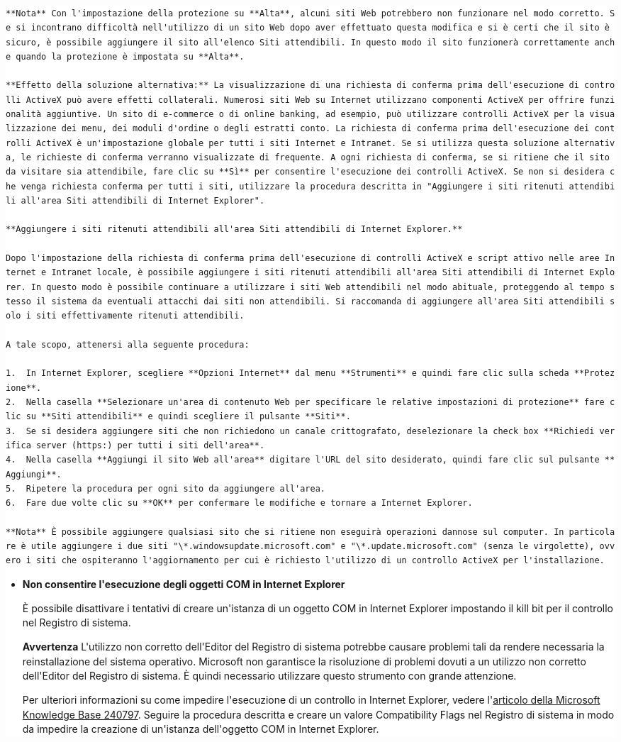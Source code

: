     **Nota** Con l'impostazione della protezione su **Alta**, alcuni siti Web potrebbero non funzionare nel modo corretto. Se si incontrano difficoltà nell'utilizzo di un sito Web dopo aver effettuato questa modifica e si è certi che il sito è sicuro, è possibile aggiungere il sito all'elenco Siti attendibili. In questo modo il sito funzionerà correttamente anche quando la protezione è impostata su **Alta**.

    **Effetto della soluzione alternativa:** La visualizzazione di una richiesta di conferma prima dell'esecuzione di controlli ActiveX può avere effetti collaterali. Numerosi siti Web su Internet utilizzano componenti ActiveX per offrire funzionalità aggiuntive. Un sito di e-commerce o di online banking, ad esempio, può utilizzare controlli ActiveX per la visualizzazione dei menu, dei moduli d'ordine o degli estratti conto. La richiesta di conferma prima dell'esecuzione dei controlli ActiveX è un'impostazione globale per tutti i siti Internet e Intranet. Se si utilizza questa soluzione alternativa, le richieste di conferma verranno visualizzate di frequente. A ogni richiesta di conferma, se si ritiene che il sito da visitare sia attendibile, fare clic su **Sì** per consentire l'esecuzione dei controlli ActiveX. Se non si desidera che venga richiesta conferma per tutti i siti, utilizzare la procedura descritta in "Aggiungere i siti ritenuti attendibili all'area Siti attendibili di Internet Explorer".

    **Aggiungere i siti ritenuti attendibili all'area Siti attendibili di Internet Explorer.**

    Dopo l'impostazione della richiesta di conferma prima dell'esecuzione di controlli ActiveX e script attivo nelle aree Internet e Intranet locale, è possibile aggiungere i siti ritenuti attendibili all'area Siti attendibili di Internet Explorer. In questo modo è possibile continuare a utilizzare i siti Web attendibili nel modo abituale, proteggendo al tempo stesso il sistema da eventuali attacchi dai siti non attendibili. Si raccomanda di aggiungere all'area Siti attendibili solo i siti effettivamente ritenuti attendibili.

    A tale scopo, attenersi alla seguente procedura:

    1.  In Internet Explorer, scegliere **Opzioni Internet** dal menu **Strumenti** e quindi fare clic sulla scheda **Protezione**.
    2.  Nella casella **Selezionare un'area di contenuto Web per specificare le relative impostazioni di protezione** fare clic su **Siti attendibili** e quindi scegliere il pulsante **Siti**.
    3.  Se si desidera aggiungere siti che non richiedono un canale crittografato, deselezionare la check box **Richiedi verifica server (https:) per tutti i siti dell'area**.
    4.  Nella casella **Aggiungi il sito Web all'area** digitare l'URL del sito desiderato, quindi fare clic sul pulsante **Aggiungi**.
    5.  Ripetere la procedura per ogni sito da aggiungere all'area.
    6.  Fare due volte clic su **OK** per confermare le modifiche e tornare a Internet Explorer.

    **Nota** È possibile aggiungere qualsiasi sito che si ritiene non eseguirà operazioni dannose sul computer. In particolare è utile aggiungere i due siti "\*.windowsupdate.microsoft.com" e "\*.update.microsoft.com" (senza le virgolette), ovvero i siti che ospiteranno l'aggiornamento per cui è richiesto l'utilizzo di un controllo ActiveX per l'installazione.

-   **Non consentire l'esecuzione degli oggetti COM in Internet Explorer**

    È possibile disattivare i tentativi di creare un'istanza di un oggetto COM in Internet Explorer impostando il kill bit per il controllo nel Registro di sistema.

    **Avvertenza** L'utilizzo non corretto dell'Editor del Registro di sistema potrebbe causare problemi tali da rendere necessaria la reinstallazione del sistema operativo. Microsoft non garantisce la risoluzione di problemi dovuti a un utilizzo non corretto dell'Editor del Registro di sistema. È quindi necessario utilizzare questo strumento con grande attenzione.

    Per ulteriori informazioni su come impedire l'esecuzione di un controllo in Internet Explorer, vedere l'[articolo della Microsoft Knowledge Base 240797](http://support.microsoft.com/kb/240797). Seguire la procedura descritta e creare un valore Compatibility Flags nel Registro di sistema in modo da impedire la creazione di un'istanza dell'oggetto COM in Internet Explorer.
